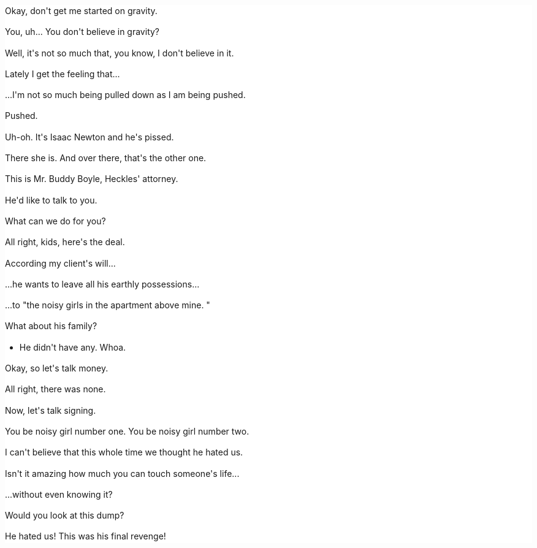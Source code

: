 Okay, don't get me started on gravity.

You, uh... You don't believe in gravity?

Well, it's not so much that,
you know, I don't believe in it.

Lately I get the feeling that...

...I'm not so much being pulled down
as I am being pushed.

Pushed.

Uh-oh. It's Isaac Newton
and he's pissed.

There she is. And over there,
that's the other one.

This is Mr. Buddy Boyle,
Heckles' attorney.

He'd like to talk to you.

What can we do for you?

All right, kids, here's the deal.

According my client's will...

...he wants to leave
all his earthly possessions...

...to "the noisy girls
in the apartment above mine. "

What about his family?

- He didn't have any.
Whoa.

Okay, so let's talk money.

All right, there was none.

Now, let's talk signing.

You be noisy girl number one.
You be noisy girl number two.

I can't believe that this whole time
we thought he hated us.

Isn't it amazing how much
you can touch someone's life...

...without even knowing it?

Would you look at this dump?

He hated us!
This was his final revenge!
